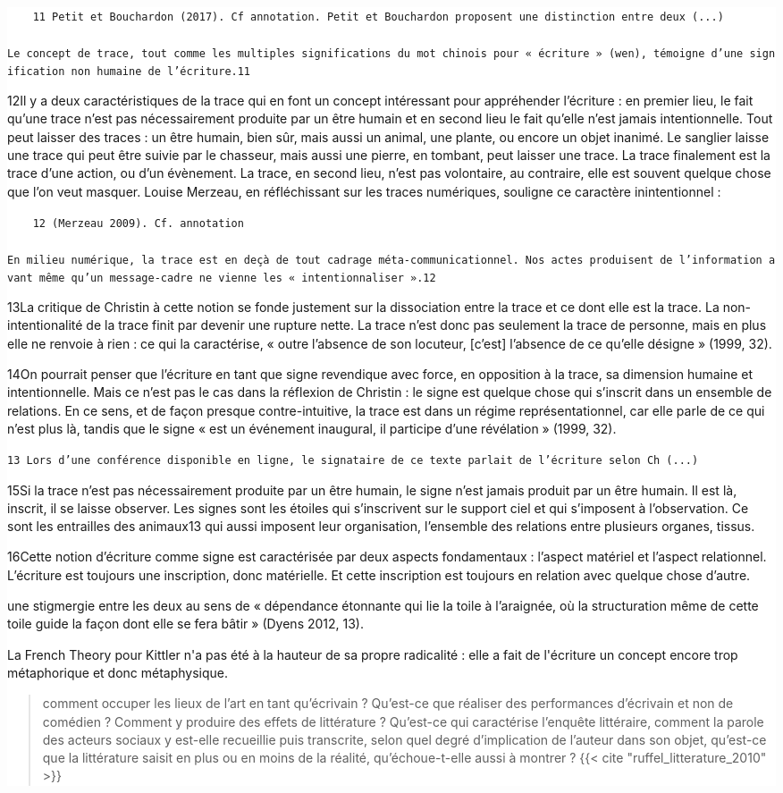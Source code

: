         11 Petit et Bouchardon (2017). Cf annotation. Petit et Bouchardon proposent une distinction entre deux (...)

    Le concept de trace, tout comme les multiples significations du mot chinois pour « écriture » (wen), témoigne d’une signification non humaine de l’écriture.11

12Il y a deux caractéristiques de la trace qui en font un concept intéressant pour appréhender l’écriture : en premier lieu, le fait qu’une trace n’est pas nécessairement produite par un être humain et en second lieu le fait qu’elle n’est jamais intentionnelle. Tout peut laisser des traces : un être humain, bien sûr, mais aussi un animal, une plante, ou encore un objet inanimé. Le sanglier laisse une trace qui peut être suivie par le chasseur, mais aussi une pierre, en tombant, peut laisser une trace. La trace finalement est la trace d’une action, ou d’un évènement. La trace, en second lieu, n’est pas volontaire, au contraire, elle est souvent quelque chose que l’on veut masquer. Louise Merzeau, en réfléchissant sur les traces numériques, souligne ce caractère inintentionnel :

        12 (Merzeau 2009). Cf. annotation

    En milieu numérique, la trace est en deçà de tout cadrage méta-communicationnel. Nos actes produisent de l’information avant même qu’un message-cadre ne vienne les « intentionnaliser ».12

13La critique de Christin à cette notion se fonde justement sur la dissociation entre la trace et ce dont elle est la trace. La non-intentionalité de la trace finit par devenir une rupture nette. La trace n’est donc pas seulement la trace de personne, mais en plus elle ne renvoie à rien : ce qui la caractérise, « outre l’absence de son locuteur, [c’est] l’absence de ce qu’elle désigne » (1999, 32).

14On pourrait penser que l’écriture en tant que signe revendique avec force, en opposition à la trace, sa dimension humaine et intentionnelle. Mais ce n’est pas le cas dans la réflexion de Christin : le signe est quelque chose qui s’inscrit dans un ensemble de relations. En ce sens, et de façon presque contre-intuitive, la trace est dans un régime représentationnel, car elle parle de ce qui n’est plus là, tandis que le signe « est un événement inaugural, il participe d’une révélation » (1999, 32).

    13 Lors d’une conférence disponible en ligne, le signataire de ce texte parlait de l’écriture selon Ch (...)

15Si la trace n’est pas nécessairement produite par un être humain, le signe n’est jamais produit par un être humain. Il est là, inscrit, il se laisse observer. Les signes sont les étoiles qui s’inscrivent sur le support ciel et qui s’imposent à l’observation. Ce sont les entrailles des animaux13 qui aussi imposent leur organisation, l’ensemble des relations entre plusieurs organes, tissus.

16Cette notion d’écriture comme signe est caractérisée par deux aspects fondamentaux : l’aspect matériel et l’aspect relationnel. L’écriture est toujours une inscription, donc matérielle. Et cette inscription est toujours en relation avec quelque chose d’autre.

une stigmergie entre les deux au sens de « dépendance étonnante qui lie la toile à l’araignée, où la structuration même de cette toile guide la façon dont elle se fera bâtir » (Dyens 2012, 13).

La French Theory pour Kittler n'a pas été à la hauteur de sa propre radicalité : elle a fait de l'écriture un concept encore trop métaphorique et donc métaphysique. 


> comment occuper les lieux de l’art en tant qu’écrivain ? Qu’est-ce que réaliser des performances d’écrivain et non de comédien ? Comment y produire des effets de littérature ? Qu’est-ce qui caractérise l’enquête littéraire, comment la parole des acteurs sociaux y est-elle recueillie puis transcrite, selon quel degré d’implication de l’auteur dans son objet, qu’est-ce que la littérature saisit en plus ou en moins de la réalité, qu’échoue-t-elle aussi à montrer ? {{< cite "ruffel_litterature_2010" >}}


[^hyleomorphisme]: Développé par Aristote, l'hyléomorphiseme dissociait la matière et la forme dans la composition de l'être (objet ou individu) : le corps est formé par l'âme qui l'informe mais le noûs ou la raison peut être distinguée de l'âme et du corps, dinstinction qui reconduit une séparation entre des qualités intellectuelles, nobles et des qualités basses, viles. 